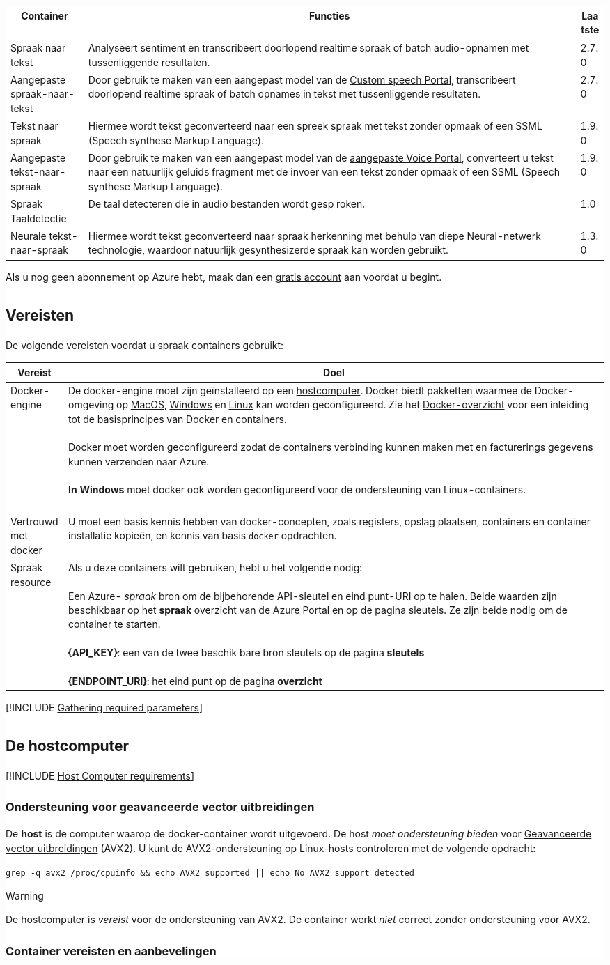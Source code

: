 | Container | Functies | Laatste |
|--|--|--|
| Spraak naar tekst | Analyseert sentiment en transcribeert doorlopend realtime spraak of batch audio-opnamen met tussenliggende resultaten.  | 2.7.0 |
| Aangepaste spraak-naar-tekst | Door gebruik te maken van een aangepast model van de [Custom speech Portal](https://speech.microsoft.com/customspeech), transcribeert doorlopend realtime spraak of batch opnames in tekst met tussenliggende resultaten. | 2.7.0 |
| Tekst naar spraak | Hiermee wordt tekst geconverteerd naar een spreek spraak met tekst zonder opmaak of een SSML (Speech synthese Markup Language). | 1.9.0 |
| Aangepaste tekst-naar-spraak | Door gebruik te maken van een aangepast model van de [aangepaste Voice Portal](https://aka.ms/custom-voice-portal), converteert u tekst naar een natuurlijk geluids fragment met de invoer van een tekst zonder opmaak of een SSML (Speech synthese Markup Language). | 1.9.0 |
| Spraak Taaldetectie | De taal detecteren die in audio bestanden wordt gesp roken. | 1.0 |
| Neurale tekst-naar-spraak | Hiermee wordt tekst geconverteerd naar spraak herkenning met behulp van diepe Neural-netwerk technologie, waardoor natuurlijk gesynthesizerde spraak kan worden gebruikt. | 1.3.0 |

Als u nog geen abonnement op Azure hebt, maak dan een [gratis account](https://azure.microsoft.com/free/cognitive-services/) aan voordat u begint.

## <a name="prerequisites"></a>Vereisten

De volgende vereisten voordat u spraak containers gebruikt:

| Vereist | Doel |
|--|--|
| Docker-engine | De docker-engine moet zijn geïnstalleerd op een [hostcomputer](#the-host-computer). Docker biedt pakketten waarmee de Docker-omgeving op [MacOS](https://docs.docker.com/docker-for-mac/), [Windows](https://docs.docker.com/docker-for-windows/) en [Linux](https://docs.docker.com/engine/installation/#supported-platforms) kan worden geconfigureerd. Zie het [Docker-overzicht](https://docs.docker.com/engine/docker-overview/) voor een inleiding tot de basisprincipes van Docker en containers.<br><br> Docker moet worden geconfigureerd zodat de containers verbinding kunnen maken met en facturerings gegevens kunnen verzenden naar Azure. <br><br> **In Windows** moet docker ook worden geconfigureerd voor de ondersteuning van Linux-containers.<br><br> |
| Vertrouwd met docker | U moet een basis kennis hebben van docker-concepten, zoals registers, opslag plaatsen, containers en container installatie kopieën, en kennis van basis `docker` opdrachten. |
| Spraak resource | Als u deze containers wilt gebruiken, hebt u het volgende nodig:<br><br>Een Azure- _spraak_ bron om de bijbehorende API-sleutel en eind punt-URI op te halen. Beide waarden zijn beschikbaar op het **spraak** overzicht van de Azure Portal en op de pagina sleutels. Ze zijn beide nodig om de container te starten.<br><br>**{API_KEY}**: een van de twee beschik bare bron sleutels op de pagina **sleutels**<br><br>**{ENDPOINT_URI}**: het eind punt op de pagina **overzicht** |

[!INCLUDE [Gathering required parameters](../containers/includes/container-gathering-required-parameters.md)]

## <a name="the-host-computer"></a>De hostcomputer

[!INCLUDE [Host Computer requirements](../../../includes/cognitive-services-containers-host-computer.md)]

### <a name="advanced-vector-extension-support"></a>Ondersteuning voor geavanceerde vector uitbreidingen

De **host** is de computer waarop de docker-container wordt uitgevoerd. De host *moet ondersteuning bieden* voor [Geavanceerde vector uitbreidingen](https://en.wikipedia.org/wiki/Advanced_Vector_Extensions#CPUs_with_AVX2) (AVX2). U kunt de AVX2-ondersteuning op Linux-hosts controleren met de volgende opdracht:

```console
grep -q avx2 /proc/cpuinfo && echo AVX2 supported || echo No AVX2 support detected
```
> [!WARNING]
> De hostcomputer is *vereist* voor de ondersteuning van AVX2. De container werkt *niet* correct zonder ondersteuning voor AVX2.

### <a name="container-requirements-and-recommendations"></a>Container vereisten en aanbevelingen
